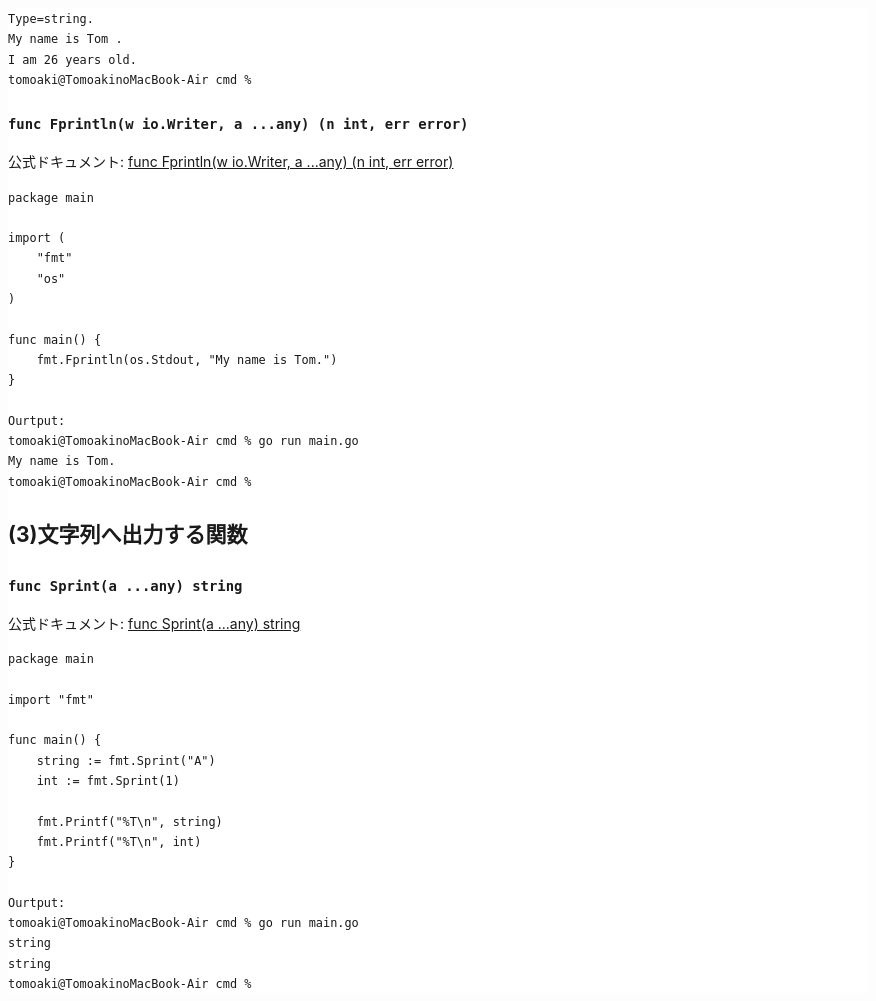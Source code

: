 ```go:example
Type=string.
My name is Tom .
I am 26 years old.
tomoaki@TomoakinoMacBook-Air cmd %
```

### `func Fprintln(w io.Writer, a ...any) (n int, err error)`
公式ドキュメント: [func Fprintln(w io.Writer, a ...any) (n int, err error)](https://pkg.go.dev/fmt#Sscanln:~:text=func%20Fprintln%20%C2%B6-,func%20Fprintln(w%20io.Writer%2C%20a%20...any)%20(n%20int%2C%20err%20error),-Fprintln%20formats%20using)
```go:example
package main

import (
	"fmt"
	"os"
)

func main() {
	fmt.Fprintln(os.Stdout, "My name is Tom.")
}

Ourtput:
tomoaki@TomoakinoMacBook-Air cmd % go run main.go
My name is Tom.
tomoaki@TomoakinoMacBook-Air cmd %
```

## (3)文字列へ出力する関数
### `func Sprint(a ...any) string`
公式ドキュメント: [func Sprint(a ...any) string](https://pkg.go.dev/fmt#Sscanln:~:text=func%20Sprint%20%C2%B6-,func%20Sprint(a%20...any)%20string,-Sprint%20formats%20using)
```go:example
package main

import "fmt"

func main() {
	string := fmt.Sprint("A")
	int := fmt.Sprint(1)

	fmt.Printf("%T\n", string)
	fmt.Printf("%T\n", int)
}

Ourtput:
tomoaki@TomoakinoMacBook-Air cmd % go run main.go
string
string
tomoaki@TomoakinoMacBook-Air cmd % 
```
